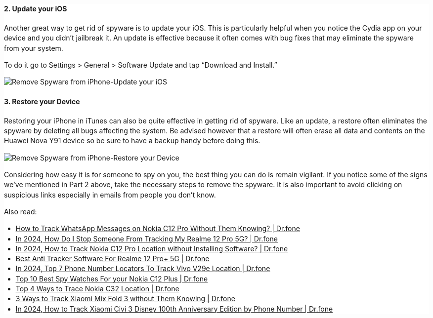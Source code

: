 #### **2\. Update your iOS**

Another great way to get rid of spyware is to update your iOS. This is particularly helpful when you notice the Cydia app on your device and you didn’t jailbreak it. An update is effective because it often comes with bug fixes that may eliminate the spyware from your system.

To do it go to Settings > General > Software Update and tap “Download and Install.”

![Remove Spyware from iPhone-Update your iOS](https://images.wondershare.com/drfone/article/2017/10/15074749074576.jpg)

#### **3\. Restore your Device**

Restoring your iPhone in iTunes can also be quite effective in getting rid of spyware. Like an update, a restore often eliminates the spyware by deleting all bugs affecting the system. Be advised however that a restore will often erase all data and contents on the Huawei Nova Y91 device so be sure to have a backup handy before doing this.

![Remove Spyware from iPhone-Restore your Device](https://images.wondershare.com/drfone/article/2017/10/15074748849333.jpg)

Considering how easy it is for someone to spy on you, the best thing you can do is remain vigilant. If you notice some of the signs we’ve mentioned in Part 2 above, take the necessary steps to remove the spyware. It is also important to avoid clicking on suspicious links especially in emails from people you don’t know.


<ins class="adsbygoogle"
     style="display:block"
     data-ad-format="autorelaxed"
     data-ad-client="ca-pub-7571918770474297"
     data-ad-slot="1223367746"></ins>
<ins class="adsbygoogle"
     style="display:block"
     data-ad-client="ca-pub-7571918770474297"
     data-ad-slot="8358498916"
     data-ad-format="auto"
     data-full-width-responsive="true"></ins>


<span class="atpl-alsoreadstyle">Also read:</span>
<div><ul>
<li><a href="https://android-location-track.techidaily.com/how-to-track-whatsapp-messages-on-nokia-c12-pro-without-them-knowing-drfone-by-drfone-virtual-android/"><u>How to Track WhatsApp Messages on Nokia C12 Pro Without Them Knowing? | Dr.fone</u></a></li>
<li><a href="https://android-location-track.techidaily.com/in-2024-how-do-i-stop-someone-from-tracking-my-realme-12-pro-5g-drfone-by-drfone-virtual-android/"><u>In 2024, How Do I Stop Someone From Tracking My Realme 12 Pro 5G? | Dr.fone</u></a></li>
<li><a href="https://android-location-track.techidaily.com/in-2024-how-to-track-nokia-c12-pro-location-without-installing-software-drfone-by-drfone-virtual-android/"><u>In 2024, How to Track Nokia C12 Pro Location without Installing Software? | Dr.fone</u></a></li>
<li><a href="https://android-location-track.techidaily.com/best-anti-tracker-software-for-realme-12-proplus-5g-drfone-by-drfone-virtual-android/"><u>Best Anti Tracker Software For Realme 12 Pro+ 5G | Dr.fone</u></a></li>
<li><a href="https://android-location-track.techidaily.com/in-2024-top-7-phone-number-locators-to-track-vivo-v29e-location-drfone-by-drfone-virtual-android/"><u>In 2024, Top 7 Phone Number Locators To Track Vivo V29e Location | Dr.fone</u></a></li>
<li><a href="https://android-location-track.techidaily.com/top-10-best-spy-watches-for-your-nokia-c12-plus-drfone-by-drfone-virtual-android/"><u>Top 10 Best Spy Watches For your Nokia C12 Plus | Dr.fone</u></a></li>
<li><a href="https://android-location-track.techidaily.com/top-4-ways-to-trace-nokia-c32-location-drfone-by-drfone-virtual-android/"><u>Top 4 Ways to Trace Nokia C32 Location | Dr.fone</u></a></li>
<li><a href="https://android-location-track.techidaily.com/3-ways-to-track-xiaomi-mix-fold-3-without-them-knowing-drfone-by-drfone-virtual-android/"><u>3 Ways to Track Xiaomi Mix Fold 3 without Them Knowing | Dr.fone</u></a></li>
<li><a href="https://android-location-track.techidaily.com/in-2024-how-to-track-xiaomi-civi-3-disney-100th-anniversary-edition-by-phone-number-drfone-by-drfone-virtual-android/"><u>In 2024, How to Track Xiaomi Civi 3 Disney 100th Anniversary Edition by Phone Number | Dr.fone</u></a></li>